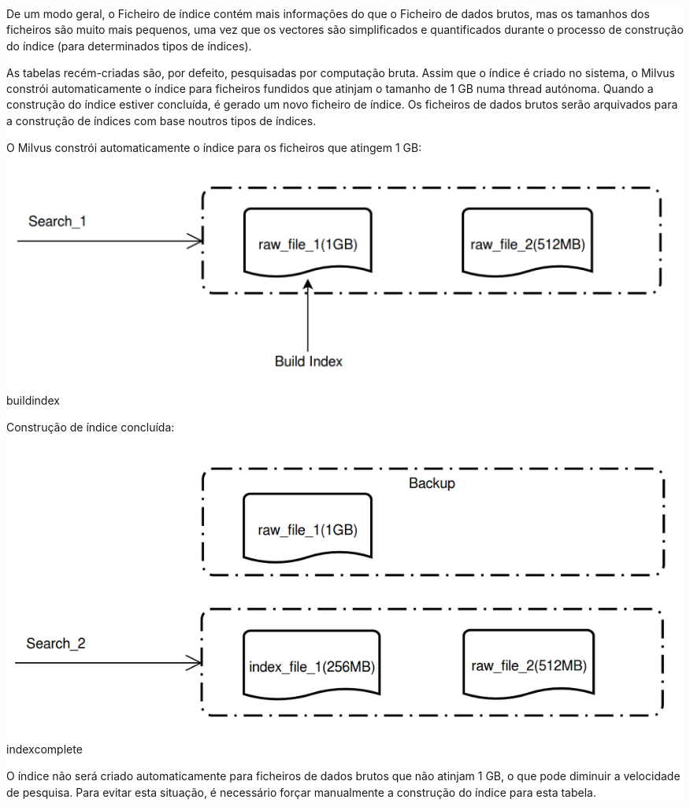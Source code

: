 <p>De um modo geral, o Ficheiro de índice contém mais informações do que o Ficheiro de dados brutos, mas os tamanhos dos ficheiros são muito mais pequenos, uma vez que os vectores são simplificados e quantificados durante o processo de construção do índice (para determinados tipos de índices).</p>
<p>As tabelas recém-criadas são, por defeito, pesquisadas por computação bruta. Assim que o índice é criado no sistema, o Milvus constrói automaticamente o índice para ficheiros fundidos que atinjam o tamanho de 1 GB numa thread autónoma. Quando a construção do índice estiver concluída, é gerado um novo ficheiro de índice. Os ficheiros de dados brutos serão arquivados para a construção de índices com base noutros tipos de índices.</p>
<p>O Milvus constrói automaticamente o índice para os ficheiros que atingem 1 GB:</p>
<p>
  
   <span class="img-wrapper"> <img translate="no" src="https://raw.githubusercontent.com/milvus-io/community/master/blog/assets/data_manage/buildindex.png" alt="buildindex" class="doc-image" id="buildindex" />
   </span> <span class="img-wrapper"> <span>buildindex</span> </span></p>
<p>Construção de índice concluída:</p>
<p>
  
   <span class="img-wrapper"> <img translate="no" src="https://raw.githubusercontent.com/milvus-io/community/master/blog/assets/data_manage/indexcomplete.png" alt="indexcomplete" class="doc-image" id="indexcomplete" />
   </span> <span class="img-wrapper"> <span>indexcomplete</span> </span></p>
<p>O índice não será criado automaticamente para ficheiros de dados brutos que não atinjam 1 GB, o que pode diminuir a velocidade de pesquisa. Para evitar esta situação, é necessário forçar manualmente a construção do índice para esta tabela.</p>
<p>
  